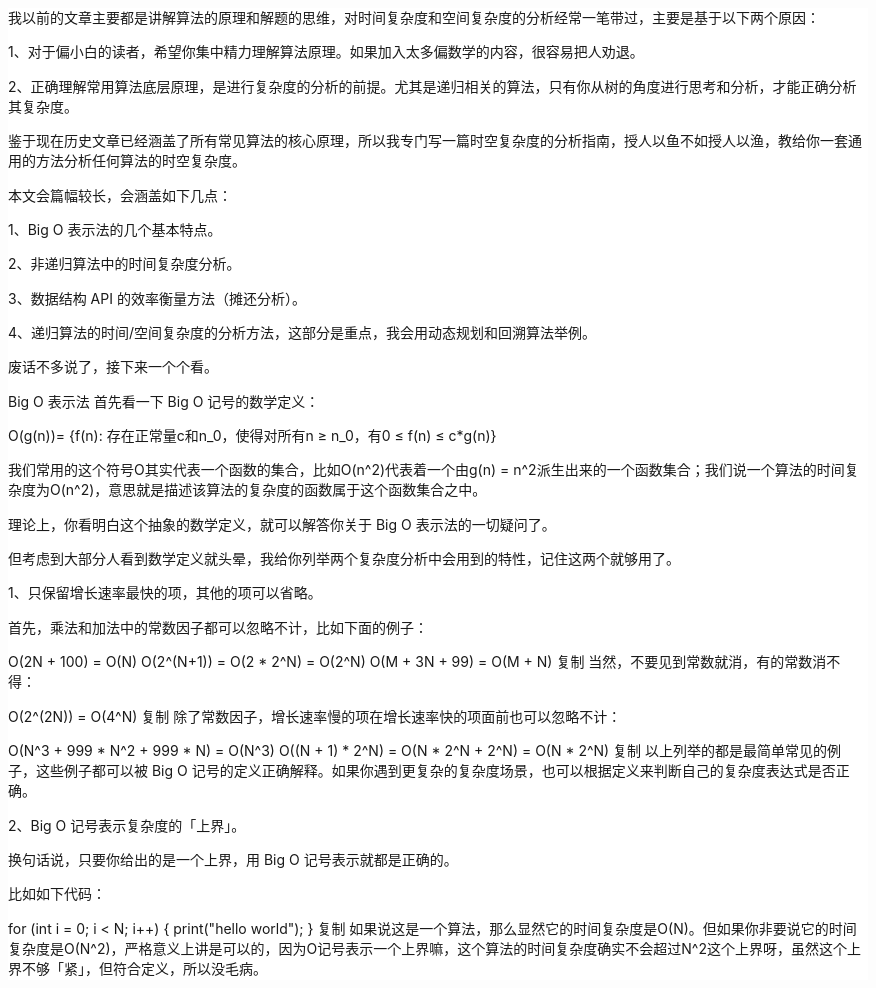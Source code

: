 我以前的文章主要都是讲解算法的原理和解题的思维，对时间复杂度和空间复杂度的分析经常一笔带过，主要是基于以下两个原因：

1、对于偏小白的读者，希望你集中精力理解算法原理。如果加入太多偏数学的内容，很容易把人劝退。

2、正确理解常用算法底层原理，是进行复杂度的分析的前提。尤其是递归相关的算法，只有你从树的角度进行思考和分析，才能正确分析其复杂度。

鉴于现在历史文章已经涵盖了所有常见算法的核心原理，所以我专门写一篇时空复杂度的分析指南，授人以鱼不如授人以渔，教给你一套通用的方法分析任何算法的时空复杂度。

本文会篇幅较长，会涵盖如下几点：

1、Big O 表示法的几个基本特点。

2、非递归算法中的时间复杂度分析。

3、数据结构 API 的效率衡量方法（摊还分析）。

4、递归算法的时间/空间复杂度的分析方法，这部分是重点，我会用动态规划和回溯算法举例。

废话不多说了，接下来一个个看。

Big O 表示法
首先看一下 Big O 记号的数学定义：

O(g(n))= {f(n): 存在正常量c和n_0，使得对所有n ≥ n_0，有0 ≤ f(n) ≤ c*g(n)}

我们常用的这个符号O其实代表一个函数的集合，比如O(n^2)代表着一个由g(n) = n^2派生出来的一个函数集合；我们说一个算法的时间复杂度为O(n^2)，意思就是描述该算法的复杂度的函数属于这个函数集合之中。

理论上，你看明白这个抽象的数学定义，就可以解答你关于 Big O 表示法的一切疑问了。

但考虑到大部分人看到数学定义就头晕，我给你列举两个复杂度分析中会用到的特性，记住这两个就够用了。

1、只保留增长速率最快的项，其他的项可以省略。

首先，乘法和加法中的常数因子都可以忽略不计，比如下面的例子：

O(2N + 100) = O(N)
O(2^(N+1)) = O(2 * 2^N) = O(2^N)
O(M + 3N + 99) = O(M + N)
复制
当然，不要见到常数就消，有的常数消不得：

O(2^(2N)) = O(4^N)
复制
除了常数因子，增长速率慢的项在增长速率快的项面前也可以忽略不计：

O(N^3 + 999 * N^2 + 999 * N) = O(N^3)
O((N + 1) * 2^N) = O(N * 2^N + 2^N) = O(N * 2^N)
复制
以上列举的都是最简单常见的例子，这些例子都可以被 Big O 记号的定义正确解释。如果你遇到更复杂的复杂度场景，也可以根据定义来判断自己的复杂度表达式是否正确。

2、Big O 记号表示复杂度的「上界」。

换句话说，只要你给出的是一个上界，用 Big O 记号表示就都是正确的。

比如如下代码：

for (int i = 0; i < N; i++) {
    print("hello world");
}
复制
如果说这是一个算法，那么显然它的时间复杂度是O(N)。但如果你非要说它的时间复杂度是O(N^2)，严格意义上讲是可以的，因为O记号表示一个上界嘛，这个算法的时间复杂度确实不会超过N^2这个上界呀，虽然这个上界不够「紧」，但符合定义，所以没毛病。
